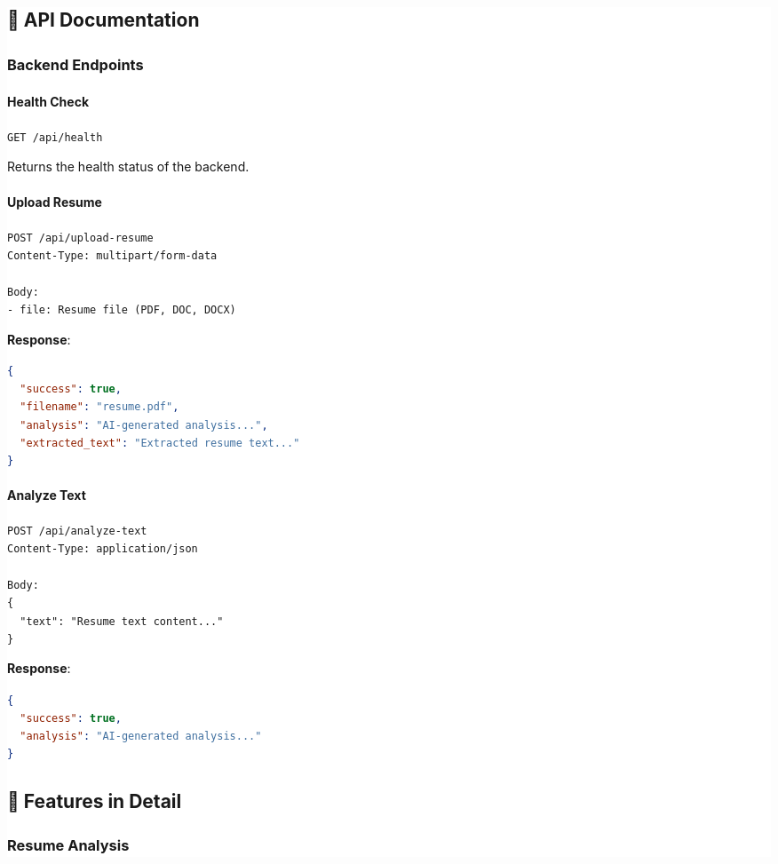 ## 📡 API Documentation

### Backend Endpoints

#### Health Check
```http
GET /api/health
```
Returns the health status of the backend.

#### Upload Resume
```http
POST /api/upload-resume
Content-Type: multipart/form-data

Body:
- file: Resume file (PDF, DOC, DOCX)
```

**Response**:
```json
{
  "success": true,
  "filename": "resume.pdf",
  "analysis": "AI-generated analysis...",
  "extracted_text": "Extracted resume text..."
}
```

#### Analyze Text
```http
POST /api/analyze-text
Content-Type: application/json

Body:
{
  "text": "Resume text content..."
}
```

**Response**:
```json
{
  "success": true,
  "analysis": "AI-generated analysis..."
}
```

## 🎨 Features in Detail

### Resume Analysis
